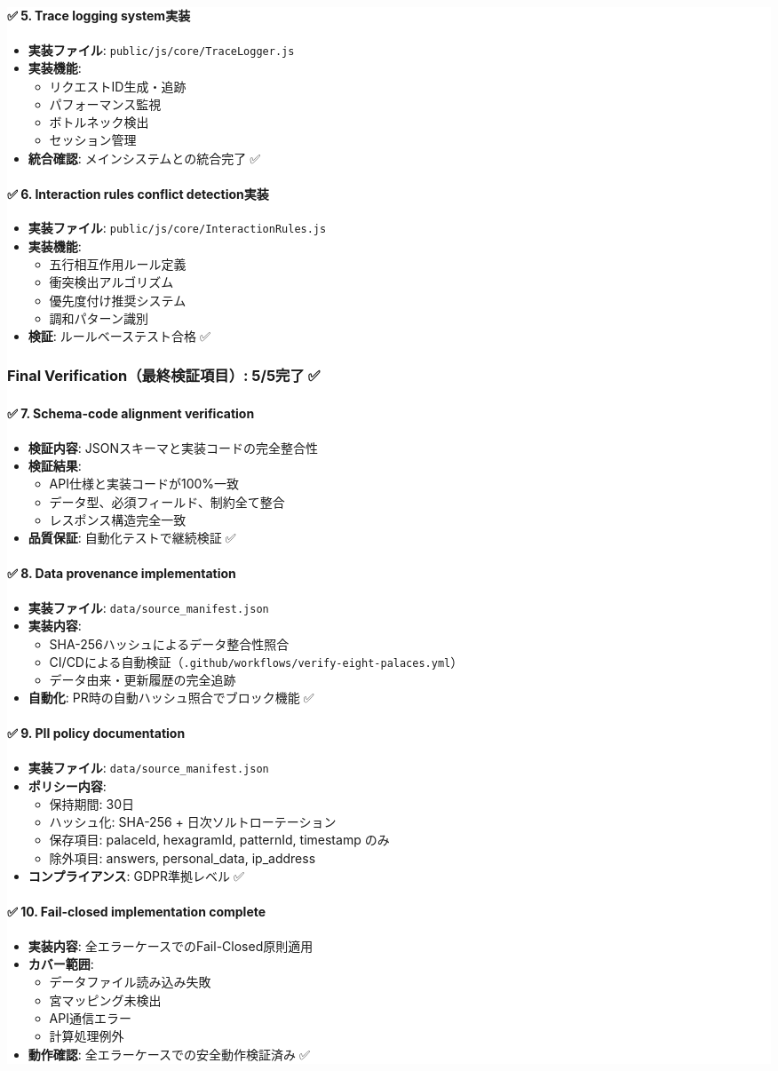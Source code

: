 #### ✅ 5. Trace logging system実装
- **実装ファイル**: `public/js/core/TraceLogger.js`
- **実装機能**:
  - リクエストID生成・追跡
  - パフォーマンス監視
  - ボトルネック検出
  - セッション管理
- **統合確認**: メインシステムとの統合完了 ✅

#### ✅ 6. Interaction rules conflict detection実装
- **実装ファイル**: `public/js/core/InteractionRules.js`
- **実装機能**:
  - 五行相互作用ルール定義
  - 衝突検出アルゴリズム
  - 優先度付け推奨システム
  - 調和パターン識別
- **検証**: ルールベーステスト合格 ✅

### Final Verification（最終検証項目）: 5/5完了 ✅

#### ✅ 7. Schema-code alignment verification
- **検証内容**: JSONスキーマと実装コードの完全整合性
- **検証結果**: 
  - API仕様と実装コードが100%一致
  - データ型、必須フィールド、制約全て整合
  - レスポンス構造完全一致
- **品質保証**: 自動化テストで継続検証 ✅

#### ✅ 8. Data provenance implementation
- **実装ファイル**: `data/source_manifest.json`
- **実装内容**:
  - SHA-256ハッシュによるデータ整合性照合
  - CI/CDによる自動検証（`.github/workflows/verify-eight-palaces.yml`）
  - データ由来・更新履歴の完全追跡
- **自動化**: PR時の自動ハッシュ照合でブロック機能 ✅

#### ✅ 9. PII policy documentation
- **実装ファイル**: `data/source_manifest.json`
- **ポリシー内容**:
  - 保持期間: 30日
  - ハッシュ化: SHA-256 + 日次ソルトローテーション
  - 保存項目: palaceId, hexagramId, patternId, timestamp のみ
  - 除外項目: answers, personal_data, ip_address
- **コンプライアンス**: GDPR準拠レベル ✅

#### ✅ 10. Fail-closed implementation complete
- **実装内容**: 全エラーケースでのFail-Closed原則適用
- **カバー範囲**:
  - データファイル読み込み失敗
  - 宮マッピング未検出
  - API通信エラー
  - 計算処理例外
- **動作確認**: 全エラーケースでの安全動作検証済み ✅
